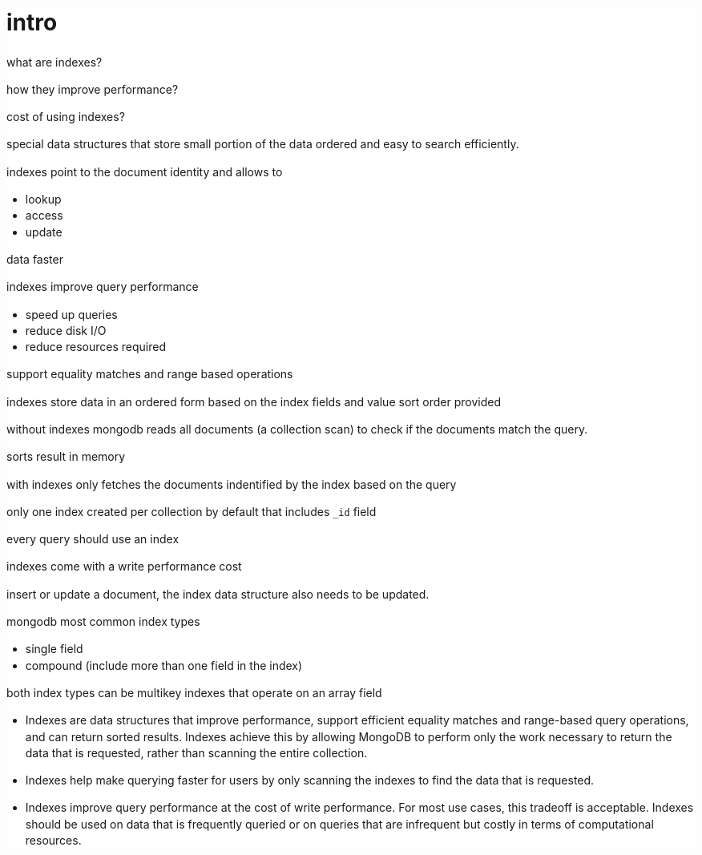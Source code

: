 # intro

what are indexes?

how they improve performance?

cost of using indexes?

special data structures that store small portion of the data ordered and easy to search efficiently.

indexes point to the document identity and allows to
- lookup
- access
- update

data faster

indexes improve query performance
- speed up queries
- reduce disk I/O
- reduce resources required

support equality matches and range based operations

indexes store data in an ordered form based on the index fields and value sort order provided

without indexes mongodb reads all documents (a collection scan) to check if the documents match the query.

sorts result in memory

with indexes only fetches the documents indentified by the index based on the query

only one index created per collection by default that includes `_id` field

every query should use an index

indexes come with a write performance cost

insert or update a document, the index data structure also needs to be updated.

mongodb most common index types

- single field
- compound (include more than one field in the index)

both index types can be multikey indexes that operate on an array field

- Indexes are data structures that improve performance, support efficient equality matches and range-based query operations, and can return sorted results. Indexes achieve this by allowing MongoDB to perform only the work necessary to return the data that is requested, rather than scanning the entire collection.

- Indexes help make querying faster for users by only scanning the indexes to find the data that is requested.

- Indexes improve query performance at the cost of write performance. For most use cases, this tradeoff is acceptable. Indexes should be used on data that is frequently queried or on queries that are infrequent but costly in terms of computational resources.
